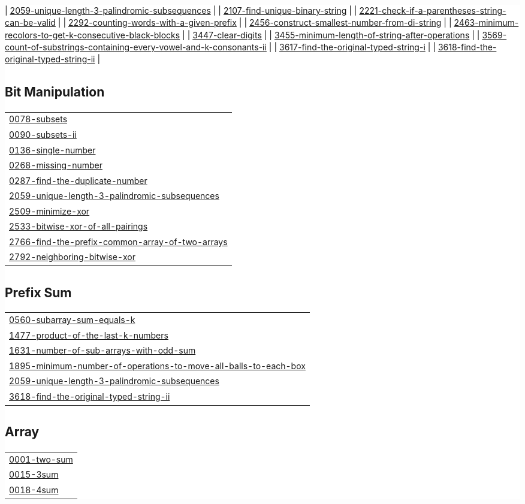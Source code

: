 | [2059-unique-length-3-palindromic-subsequences](https://github.com/Prachi15600/Placement-Preparation-Module/tree/master/2059-unique-length-3-palindromic-subsequences) |
| [2107-find-unique-binary-string](https://github.com/Prachi15600/Placement-Preparation-Module/tree/master/2107-find-unique-binary-string) |
| [2221-check-if-a-parentheses-string-can-be-valid](https://github.com/Prachi15600/Placement-Preparation-Module/tree/master/2221-check-if-a-parentheses-string-can-be-valid) |
| [2292-counting-words-with-a-given-prefix](https://github.com/Prachi15600/Placement-Preparation-Module/tree/master/2292-counting-words-with-a-given-prefix) |
| [2456-construct-smallest-number-from-di-string](https://github.com/Prachi15600/Placement-Preparation-Module/tree/master/2456-construct-smallest-number-from-di-string) |
| [2463-minimum-recolors-to-get-k-consecutive-black-blocks](https://github.com/Prachi15600/Placement-Preparation-Module/tree/master/2463-minimum-recolors-to-get-k-consecutive-black-blocks) |
| [3447-clear-digits](https://github.com/Prachi15600/Placement-Preparation-Module/tree/master/3447-clear-digits) |
| [3455-minimum-length-of-string-after-operations](https://github.com/Prachi15600/Placement-Preparation-Module/tree/master/3455-minimum-length-of-string-after-operations) |
| [3569-count-of-substrings-containing-every-vowel-and-k-consonants-ii](https://github.com/Prachi15600/Placement-Preparation-Module/tree/master/3569-count-of-substrings-containing-every-vowel-and-k-consonants-ii) |
| [3617-find-the-original-typed-string-i](https://github.com/Prachi15600/Placement-Preparation-Module/tree/master/3617-find-the-original-typed-string-i) |
| [3618-find-the-original-typed-string-ii](https://github.com/Prachi15600/Placement-Preparation-Module/tree/master/3618-find-the-original-typed-string-ii) |
## Bit Manipulation
|  |
| ------- |
| [0078-subsets](https://github.com/Prachi15600/Placement-Preparation-Module/tree/master/0078-subsets) |
| [0090-subsets-ii](https://github.com/Prachi15600/Placement-Preparation-Module/tree/master/0090-subsets-ii) |
| [0136-single-number](https://github.com/Prachi15600/Placement-Preparation-Module/tree/master/0136-single-number) |
| [0268-missing-number](https://github.com/Prachi15600/Placement-Preparation-Module/tree/master/0268-missing-number) |
| [0287-find-the-duplicate-number](https://github.com/Prachi15600/Placement-Preparation-Module/tree/master/0287-find-the-duplicate-number) |
| [2059-unique-length-3-palindromic-subsequences](https://github.com/Prachi15600/Placement-Preparation-Module/tree/master/2059-unique-length-3-palindromic-subsequences) |
| [2509-minimize-xor](https://github.com/Prachi15600/Placement-Preparation-Module/tree/master/2509-minimize-xor) |
| [2533-bitwise-xor-of-all-pairings](https://github.com/Prachi15600/Placement-Preparation-Module/tree/master/2533-bitwise-xor-of-all-pairings) |
| [2766-find-the-prefix-common-array-of-two-arrays](https://github.com/Prachi15600/Placement-Preparation-Module/tree/master/2766-find-the-prefix-common-array-of-two-arrays) |
| [2792-neighboring-bitwise-xor](https://github.com/Prachi15600/Placement-Preparation-Module/tree/master/2792-neighboring-bitwise-xor) |
## Prefix Sum
|  |
| ------- |
| [0560-subarray-sum-equals-k](https://github.com/Prachi15600/Placement-Preparation-Module/tree/master/0560-subarray-sum-equals-k) |
| [1477-product-of-the-last-k-numbers](https://github.com/Prachi15600/Placement-Preparation-Module/tree/master/1477-product-of-the-last-k-numbers) |
| [1631-number-of-sub-arrays-with-odd-sum](https://github.com/Prachi15600/Placement-Preparation-Module/tree/master/1631-number-of-sub-arrays-with-odd-sum) |
| [1895-minimum-number-of-operations-to-move-all-balls-to-each-box](https://github.com/Prachi15600/Placement-Preparation-Module/tree/master/1895-minimum-number-of-operations-to-move-all-balls-to-each-box) |
| [2059-unique-length-3-palindromic-subsequences](https://github.com/Prachi15600/Placement-Preparation-Module/tree/master/2059-unique-length-3-palindromic-subsequences) |
| [3618-find-the-original-typed-string-ii](https://github.com/Prachi15600/Placement-Preparation-Module/tree/master/3618-find-the-original-typed-string-ii) |
## Array
|  |
| ------- |
| [0001-two-sum](https://github.com/Prachi15600/Placement-Preparation-Module/tree/master/0001-two-sum) |
| [0015-3sum](https://github.com/Prachi15600/Placement-Preparation-Module/tree/master/0015-3sum) |
| [0018-4sum](https://github.com/Prachi15600/Placement-Preparation-Module/tree/master/0018-4sum) |